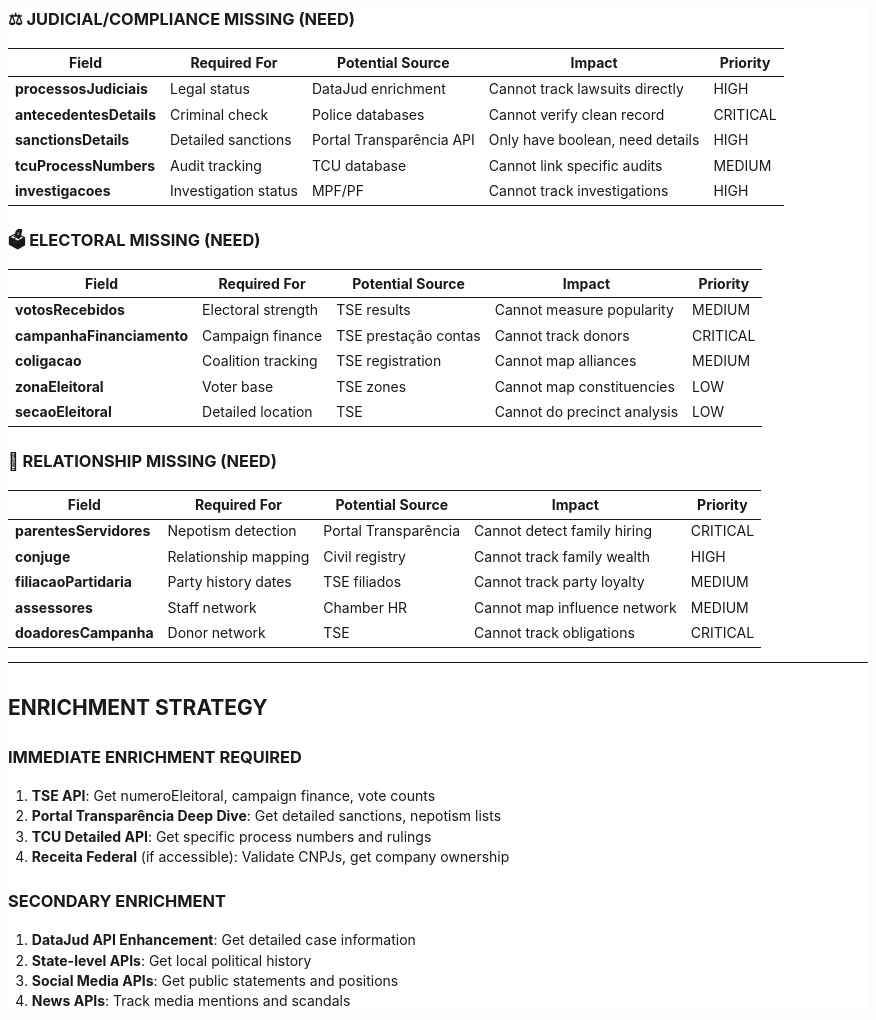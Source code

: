 ### ⚖️ JUDICIAL/COMPLIANCE MISSING (NEED)

| Field | Required For | Potential Source | Impact | Priority |
|-------|--------------|------------------|---------|----------|
| **processosJudiciais** | Legal status | DataJud enrichment | Cannot track lawsuits directly | HIGH |
| **antecedentesDetails** | Criminal check | Police databases | Cannot verify clean record | CRITICAL |
| **sanctionsDetails** | Detailed sanctions | Portal Transparência API | Only have boolean, need details | HIGH |
| **tcuProcessNumbers** | Audit tracking | TCU database | Cannot link specific audits | MEDIUM |
| **investigacoes** | Investigation status | MPF/PF | Cannot track investigations | HIGH |

### 🗳️ ELECTORAL MISSING (NEED)

| Field | Required For | Potential Source | Impact | Priority |
|-------|--------------|------------------|---------|----------|
| **votosRecebidos** | Electoral strength | TSE results | Cannot measure popularity | MEDIUM |
| **campanhaFinanciamento** | Campaign finance | TSE prestação contas | Cannot track donors | CRITICAL |
| **coligacao** | Coalition tracking | TSE registration | Cannot map alliances | MEDIUM |
| **zonaEleitoral** | Voter base | TSE zones | Cannot map constituencies | LOW |
| **secaoEleitoral** | Detailed location | TSE | Cannot do precinct analysis | LOW |

### 👥 RELATIONSHIP MISSING (NEED)

| Field | Required For | Potential Source | Impact | Priority |
|-------|--------------|------------------|---------|----------|
| **parentesServidores** | Nepotism detection | Portal Transparência | Cannot detect family hiring | CRITICAL |
| **conjuge** | Relationship mapping | Civil registry | Cannot track family wealth | HIGH |
| **filiacaoPartidaria** | Party history dates | TSE filiados | Cannot track party loyalty | MEDIUM |
| **assessores** | Staff network | Chamber HR | Cannot map influence network | MEDIUM |
| **doadoresCampanha** | Donor network | TSE | Cannot track obligations | CRITICAL |

---

## ENRICHMENT STRATEGY

### IMMEDIATE ENRICHMENT REQUIRED
1. **TSE API**: Get numeroEleitoral, campaign finance, vote counts
2. **Portal Transparência Deep Dive**: Get detailed sanctions, nepotism lists
3. **TCU Detailed API**: Get specific process numbers and rulings
4. **Receita Federal** (if accessible): Validate CNPJs, get company ownership

### SECONDARY ENRICHMENT
1. **DataJud API Enhancement**: Get detailed case information
2. **State-level APIs**: Get local political history
3. **Social Media APIs**: Get public statements and positions
4. **News APIs**: Track media mentions and scandals
